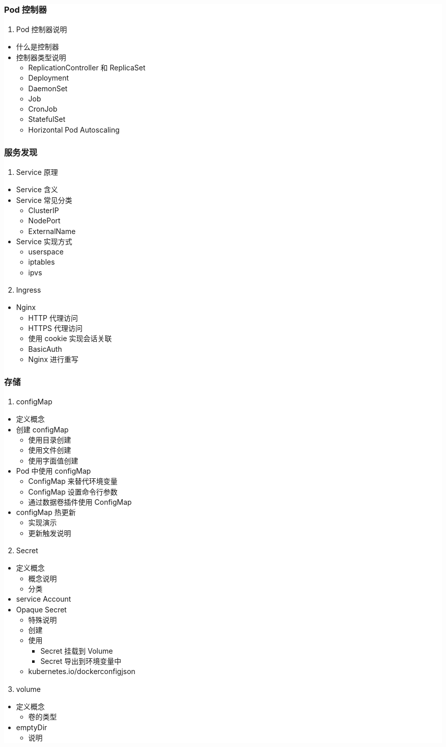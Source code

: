 ### Pod 控制器
1. Pod 控制器说明
  - 什么是控制器
  - 控制器类型说明
    - ReplicationController 和 ReplicaSet
    - Deployment
    - DaemonSet
    - Job
    - CronJob
    - StatefulSet
    - Horizontal Pod Autoscaling

### 服务发现
1. Service 原理
  - Service 含义
  - Service 常见分类
    - ClusterIP 
    - NodePort
    - ExternalName
  - Service 实现方式
    - userspace 
    - iptables
    - ipvs
2. Ingress
  - Nginx
    - HTTP 代理访问
    - HTTPS 代理访问
    - 使用 cookie 实现会话关联
    - BasicAuth
    - Nginx 进行重写

### 存储
1. configMap
  - 定义概念
  - 创建 configMap
    - 使用目录创建
    - 使用文件创建
    - 使用字面值创建
  - Pod 中使用 configMap
    - ConfigMap 来替代环境变量
    - ConfigMap 设置命令行参数
    - 通过数据卷插件使用 ConfigMap
  - configMap 热更新
    - 实现演示
    - 更新触发说明
2. Secret
  - 定义概念
    - 概念说明
    - 分类
  - service Account
  - Opaque Secret
    - 特殊说明
    - 创建
    - 使用
      - Secret 挂载到 Volume
      - Secret 导出到环境变量中
    - kubernetes.io/dockerconfigjson
3. volume
  - 定义概念
    - 卷的类型
  - emptyDir
    - 说明